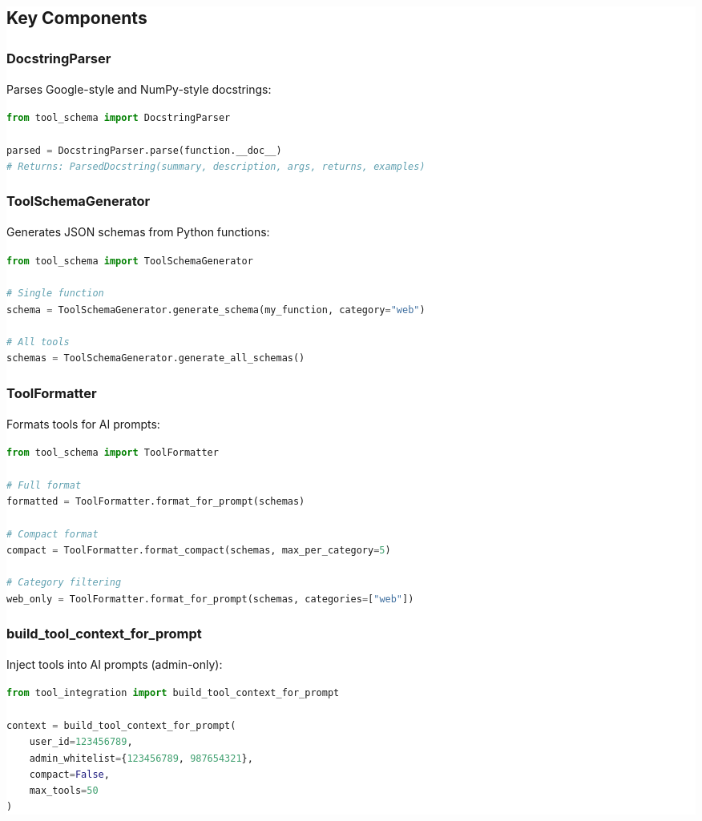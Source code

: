 ## Key Components

### DocstringParser
Parses Google-style and NumPy-style docstrings:

```python
from tool_schema import DocstringParser

parsed = DocstringParser.parse(function.__doc__)
# Returns: ParsedDocstring(summary, description, args, returns, examples)
```

### ToolSchemaGenerator
Generates JSON schemas from Python functions:

```python
from tool_schema import ToolSchemaGenerator

# Single function
schema = ToolSchemaGenerator.generate_schema(my_function, category="web")

# All tools
schemas = ToolSchemaGenerator.generate_all_schemas()
```

### ToolFormatter
Formats tools for AI prompts:

```python
from tool_schema import ToolFormatter

# Full format
formatted = ToolFormatter.format_for_prompt(schemas)

# Compact format
compact = ToolFormatter.format_compact(schemas, max_per_category=5)

# Category filtering
web_only = ToolFormatter.format_for_prompt(schemas, categories=["web"])
```

### build_tool_context_for_prompt
Inject tools into AI prompts (admin-only):

```python
from tool_integration import build_tool_context_for_prompt

context = build_tool_context_for_prompt(
    user_id=123456789,
    admin_whitelist={123456789, 987654321},
    compact=False,
    max_tools=50
)
```
